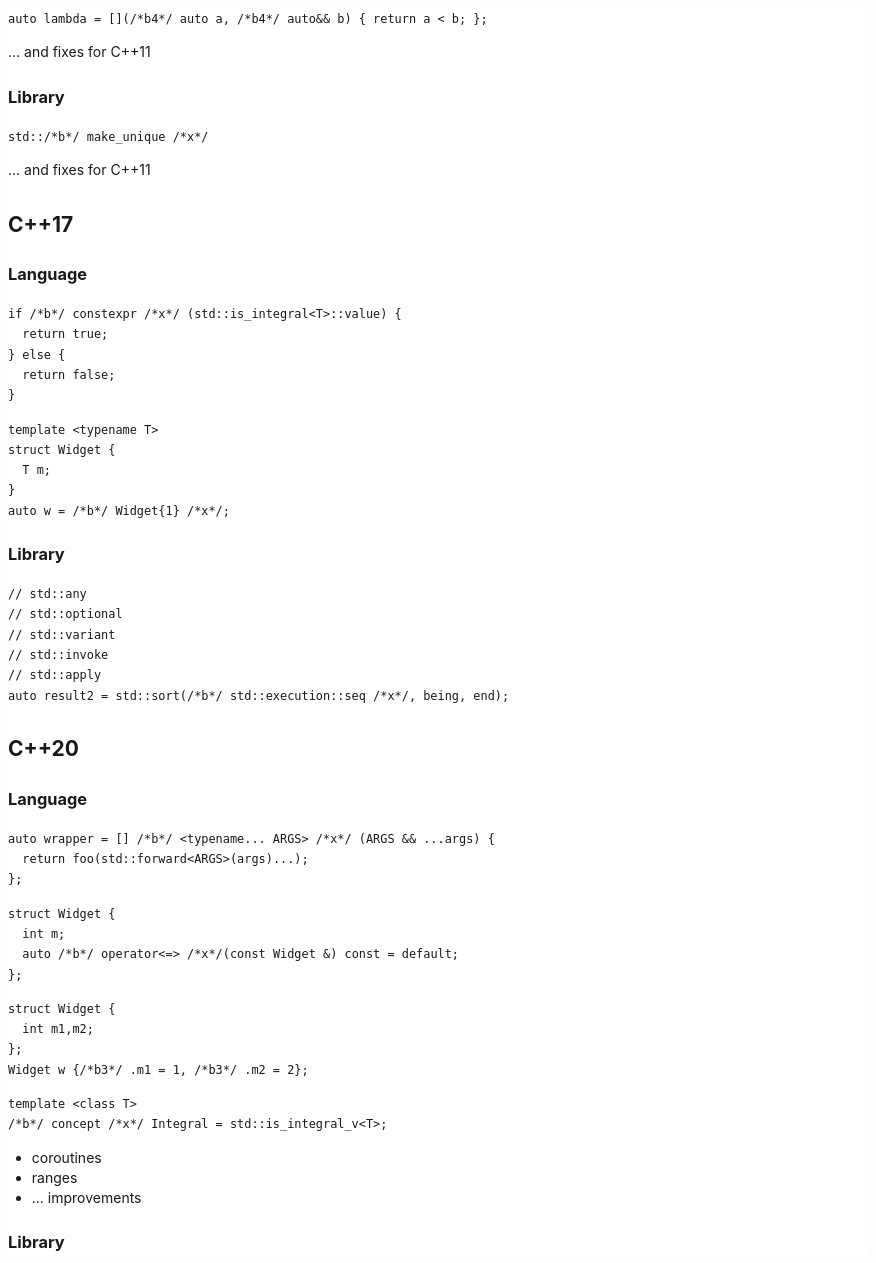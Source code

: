 ```pmans
auto lambda = [](/*b4*/ auto a, /*b4*/ auto&& b) { return a < b; };
```
... and fixes for C++11
### Library
```pmans
std::/*b*/ make_unique /*x*/
```
... and fixes for C++11

## C++17
### Language
```pmans
if /*b*/ constexpr /*x*/ (std::is_integral<T>::value) {
  return true;
} else {
  return false;
}
```
```pmans
template <typename T>
struct Widget {
  T m;
}
auto w = /*b*/ Widget{1} /*x*/;
```
### Library
```pmans
// std::any
// std::optional
// std::variant
// std::invoke
// std::apply
auto result2 = std::sort(/*b*/ std::execution::seq /*x*/, being, end);
```
## C++20
### Language
```pmans
auto wrapper = [] /*b*/ <typename... ARGS> /*x*/ (ARGS && ...args) {
  return foo(std::forward<ARGS>(args)...);
};
```
```pmans
struct Widget {
  int m;
  auto /*b*/ operator<=> /*x*/(const Widget &) const = default;
};
```
```pmans
struct Widget {
  int m1,m2;
};
Widget w {/*b3*/ .m1 = 1, /*b3*/ .m2 = 2};
```
```pmans
template <class T>
/*b*/ concept /*x*/ Integral = std::is_integral_v<T>;
```
- coroutines
- ranges
- ... improvements
### Library